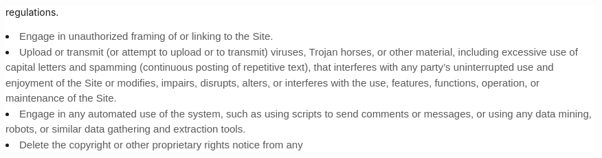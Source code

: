 regulations.</span></span></span></span></span></li><li class="MsoNormal" data-custom-class="body_text" style="line-height: 1.5; text-align: left;"><span style="font-size: 15px;"><span style="line-height: 16.8667px; color: rgb(89, 89, 89);"><span style="font-family: sans-serif; font-style: normal; font-variant-ligatures: normal; font-variant-caps: normal; font-weight: 400; letter-spacing: normal; orphans: 2; text-align: justify; text-indent: -29.4px; text-transform: none; white-space: normal; widows: 2; word-spacing: 0px; -webkit-text-stroke-width: 0px; background-color: rgb(255, 255, 255); text-decoration-style: initial; text-decoration-color: initial; color: rgb(89, 89, 89);"><span style="line-height: 16.8667px; color: rgb(89, 89, 89);"><span style="font-family: sans-serif; font-style: normal; font-variant-ligatures: normal; font-variant-caps: normal; font-weight: 400; letter-spacing: normal; orphans: 2; text-align: justify; text-indent: -29.4px; text-transform: none; white-space: normal; widows: 2; word-spacing: 0px; -webkit-text-stroke-width: 0px; background-color: rgb(255, 255, 255); text-decoration-style: initial; text-decoration-color: initial; color: rgb(89, 89, 89);">Engage in unauthorized framing of or linking to the Site.</span></span></span></span></span></li><li class="MsoNormal" data-custom-class="body_text" style="line-height: 1.5; text-align: left;"><span style="font-size: 15px;"><span style="line-height: 16.8667px; color: rgb(89, 89, 89);"><span style="font-family: sans-serif; font-style: normal; font-variant-ligatures: normal; font-variant-caps: normal; font-weight: 400; letter-spacing: normal; orphans: 2; text-align: justify; text-indent: -29.4px; text-transform: none; white-space: normal; widows: 2; word-spacing: 0px; -webkit-text-stroke-width: 0px; background-color: rgb(255, 255, 255); text-decoration-style: initial; text-decoration-color: initial; color: rgb(89, 89, 89);"><span style="line-height: 16.8667px; color: rgb(89, 89, 89);"><span style="font-family: sans-serif; font-style: normal; font-variant-ligatures: normal; font-variant-caps: normal; font-weight: 400; letter-spacing: normal; orphans: 2; text-align: justify; text-indent: -29.4px; text-transform: none; white-space: normal; widows: 2; word-spacing: 0px; -webkit-text-stroke-width: 0px; background-color: rgb(255, 255, 255); text-decoration-style: initial; text-decoration-color: initial; color: rgb(89, 89, 89);">Upload or transmit (or attempt to upload or to transmit) viruses, Trojan horses, or other material, including excessive use of capital letters and spamming (continuous posting of repetitive text), that interferes with any party’s uninterrupted use and enjoyment of the Site or modifies, impairs, disrupts, alters, or interferes with the use, features, functions, operation, or maintenance of the Site.</span></span></span></span></span></li><li class="MsoNormal" data-custom-class="body_text" style="line-height: 1.5; text-align: left;"><span style="font-size: 15px;"><span style="line-height: 16.8667px; color: rgb(89, 89, 89);"><span style="font-family: sans-serif; font-style: normal; font-variant-ligatures: normal; font-variant-caps: normal; font-weight: 400; letter-spacing: normal; orphans: 2; text-align: justify; text-indent: -29.4px; text-transform: none; white-space: normal; widows: 2; word-spacing: 0px; -webkit-text-stroke-width: 0px; background-color: rgb(255, 255, 255); text-decoration-style: initial; text-decoration-color: initial; color: rgb(89, 89, 89);"><span style="line-height: 16.8667px; color: rgb(89, 89, 89);"><span style="font-family: sans-serif; font-style: normal; font-variant-ligatures: normal; font-variant-caps: normal; font-weight: 400; letter-spacing: normal; orphans: 2; text-align: justify; text-indent: -29.4px; text-transform: none; white-space: normal; widows: 2; word-spacing: 0px; -webkit-text-stroke-width: 0px; background-color: rgb(255, 255, 255); text-decoration-style: initial; text-decoration-color: initial; color: rgb(89, 89, 89);">Engage in any automated use of the system, such as using scripts to send comments or messages, or using any data mining, robots, or similar data gathering and extraction tools.</span></span></span></span></span></li><li class="MsoNormal" data-custom-class="body_text" style="line-height: 1.5; text-align: left;"><span style="font-size: 15px;"><span style="line-height: 16.8667px; color: rgb(89, 89, 89);"><span style="font-family: sans-serif; font-style: normal; font-variant-ligatures: normal; font-variant-caps: normal; font-weight: 400; letter-spacing: normal; orphans: 2; text-align: justify; text-indent: -29.4px; text-transform: none; white-space: normal; widows: 2; word-spacing: 0px; -webkit-text-stroke-width: 0px; background-color: rgb(255, 255, 255); text-decoration-style: initial; text-decoration-color: initial; color: rgb(89, 89, 89);"><span style="line-height: 16.8667px; color: rgb(89, 89, 89);"><span style="font-family: sans-serif; font-style: normal; font-variant-ligatures: normal; font-variant-caps: normal; font-weight: 400; letter-spacing: normal; orphans: 2; text-align: justify; text-indent: -29.4px; text-transform: none; white-space: normal; widows: 2; word-spacing: 0px; -webkit-text-stroke-width: 0px; background-color: rgb(255, 255, 255); text-decoration-style: initial; text-decoration-color: initial; color: rgb(89, 89, 89);">Delete the copyright or other proprietary rights notice from any